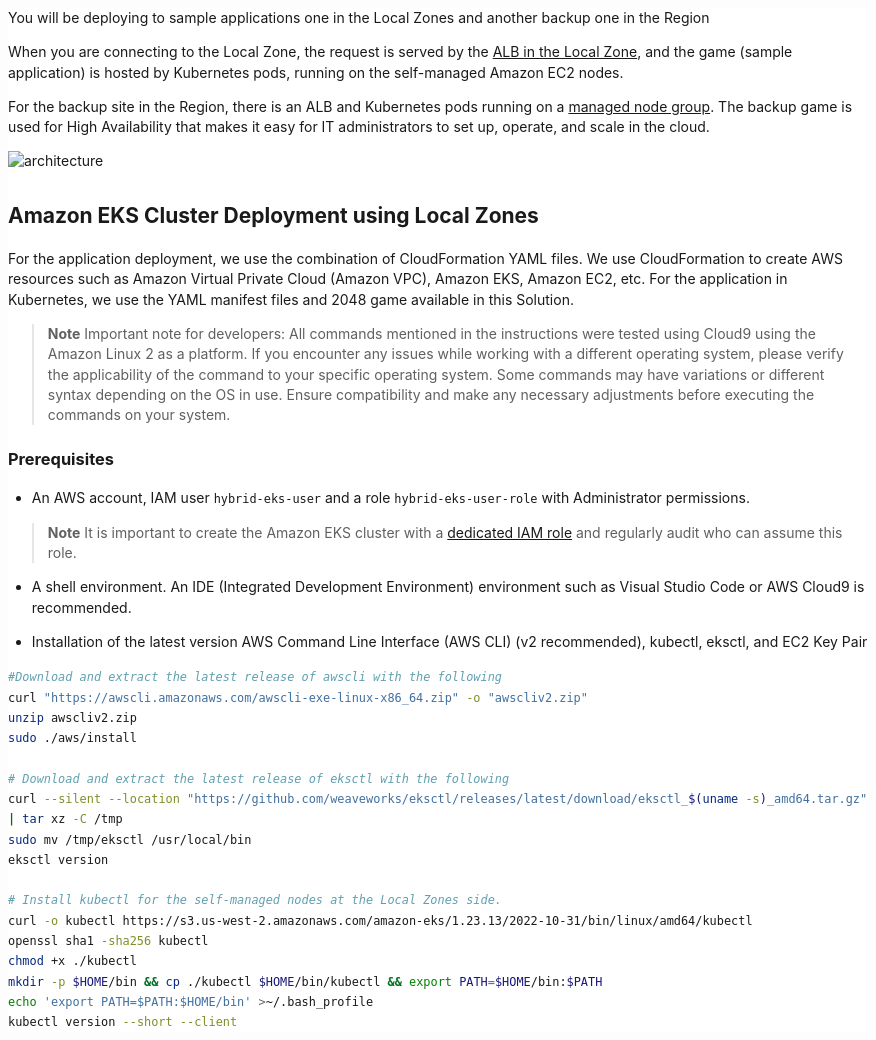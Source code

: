 You will be deploying to sample applications one in the Local Zones and another backup one in the Region

When you are connecting to the Local Zone, the request is served by the [ALB in the Local Zone](https://aws.amazon.com/about-aws/global-infrastructure/localzones/features/), and the game (sample application) is hosted by Kubernetes pods, running on the self-managed Amazon EC2 nodes. 

For the backup site in the Region, there is an ALB and Kubernetes pods running on a [managed node group](https://docs.aws.amazon.com/eks/latest/userguide/managed-node-groups.html). The backup game is used for High Availability that makes it easy for IT administrators to set up, operate, and scale in the cloud.

![architecture](/assets/arch2.jpg)


## Amazon EKS Cluster Deployment using Local Zones

For the application deployment, we use the combination of CloudFormation YAML files. We use CloudFormation to create AWS resources such as Amazon Virtual Private Cloud (Amazon VPC), Amazon EKS, Amazon EC2, etc. For the application in Kubernetes, we use the YAML manifest files and 2048 game available in this Solution.


>**Note** 
>Important note for developers: All commands mentioned in the instructions were tested using Cloud9 using the Amazon Linux 2 as a platform. If you encounter any issues while working with a different operating system, please verify the applicability of the command to your specific operating system. Some commands may have variations or different syntax depending on the OS in use. Ensure compatibility and make any necessary adjustments before executing the commands on your system. 


### Prerequisites

- An AWS account, IAM user `hybrid-eks-user` and a role `hybrid-eks-user-role` with Administrator permissions. 

>**Note** 
> It is important to create the Amazon EKS cluster with a [dedicated IAM role](https://aws.github.io/aws-eks-best-practices/security/docs/iam/#create-the-cluster-with-a-dedicated-iam-role) and regularly audit who can assume this role.

- A shell environment. An IDE (Integrated Development Environment) environment such as Visual Studio Code or AWS Cloud9 is recommended.

- Installation of the latest version AWS Command Line Interface (AWS CLI) (v2 recommended), kubectl, eksctl, and EC2 Key Pair

```bash
#Download and extract the latest release of awscli with the following
curl "https://awscli.amazonaws.com/awscli-exe-linux-x86_64.zip" -o "awscliv2.zip"
unzip awscliv2.zip
sudo ./aws/install

# Download and extract the latest release of eksctl with the following
curl --silent --location "https://github.com/weaveworks/eksctl/releases/latest/download/eksctl_$(uname -s)_amd64.tar.gz" | tar xz -C /tmp
sudo mv /tmp/eksctl /usr/local/bin
eksctl version

# Install kubectl for the self-managed nodes at the Local Zones side.
curl -o kubectl https://s3.us-west-2.amazonaws.com/amazon-eks/1.23.13/2022-10-31/bin/linux/amd64/kubectl
openssl sha1 -sha256 kubectl
chmod +x ./kubectl
mkdir -p $HOME/bin && cp ./kubectl $HOME/bin/kubectl && export PATH=$HOME/bin:$PATH
echo 'export PATH=$PATH:$HOME/bin' >~/.bash_profile
kubectl version --short --client

```